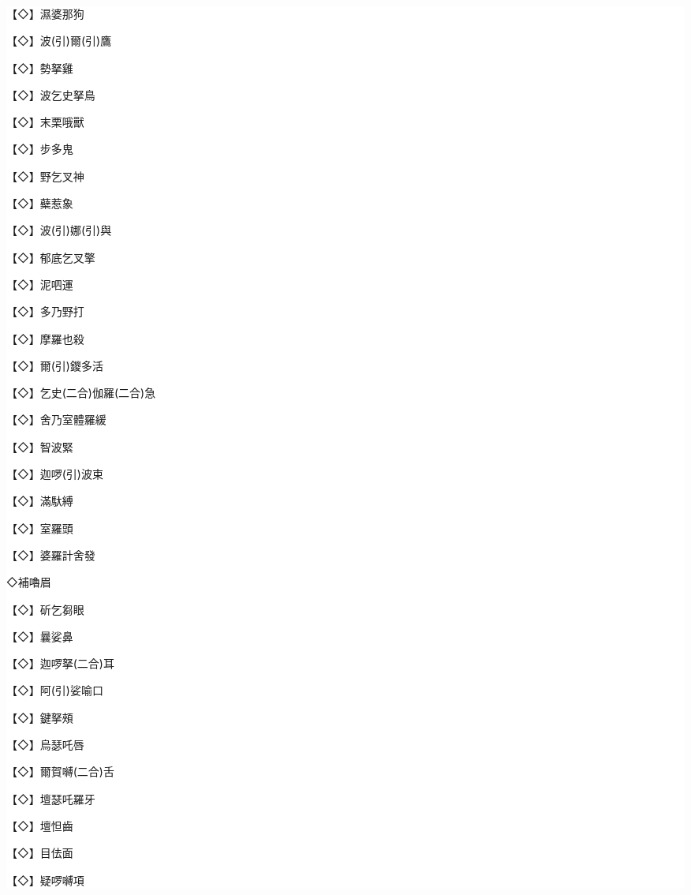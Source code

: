 【◇】濕婆那狗

【◇】波(引)爾(引)鷹

【◇】勢拏雞

【◇】波乞史拏鳥

【◇】末栗哦獸

【◇】步多鬼

【◇】野乞叉神

【◇】蘗惹象

【◇】波(引)娜(引)與

【◇】郁底乞叉擎

【◇】泥呬運

【◇】多乃野打

【◇】摩羅也殺

【◇】爾(引)鑁多活

【◇】乞史(二合)伽羅(二合)急

【◇】舍乃室體羅緩

【◇】智波緊

【◇】迦啰(引)波束

【◇】滿馱縛

【◇】室羅頭

【◇】婆羅計舍發

◇補嚕眉

【◇】斫乞芻眼

【◇】曩娑鼻

【◇】迦啰拏(二合)耳

【◇】阿(引)娑喻口

【◇】鍵拏頰

【◇】烏瑟吒唇

【◇】爾賀嚩(二合)舌

【◇】壇瑟吒羅牙

【◇】壇怛齒

【◇】目佉面

【◇】疑啰嚩項
